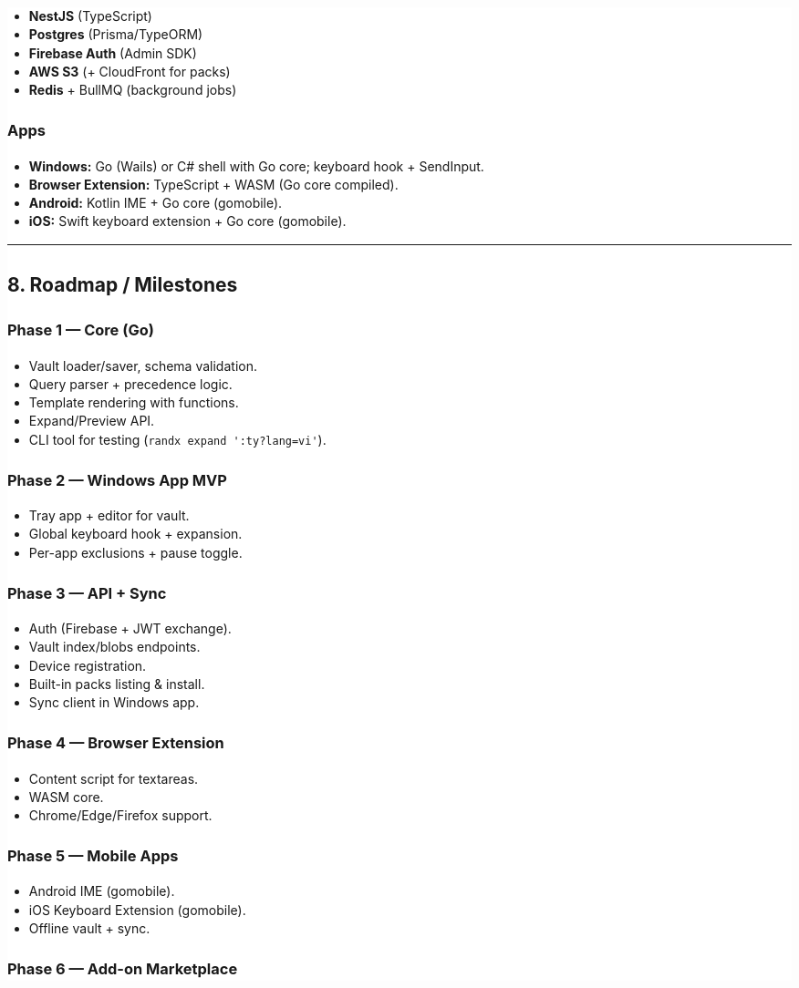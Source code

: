 * **NestJS** (TypeScript)
* **Postgres** (Prisma/TypeORM)
* **Firebase Auth** (Admin SDK)
* **AWS S3** (+ CloudFront for packs)
* **Redis** + BullMQ (background jobs)

### Apps

* **Windows:** Go (Wails) or C# shell with Go core; keyboard hook + SendInput.
* **Browser Extension:** TypeScript + WASM (Go core compiled).
* **Android:** Kotlin IME + Go core (gomobile).
* **iOS:** Swift keyboard extension + Go core (gomobile).

---

## 8. Roadmap / Milestones

### Phase 1 — Core (Go)

* Vault loader/saver, schema validation.
* Query parser + precedence logic.
* Template rendering with functions.
* Expand/Preview API.
* CLI tool for testing (`randx expand ':ty?lang=vi'`).

### Phase 2 — Windows App MVP

* Tray app + editor for vault.
* Global keyboard hook + expansion.
* Per-app exclusions + pause toggle.

### Phase 3 — API + Sync

* Auth (Firebase + JWT exchange).
* Vault index/blobs endpoints.
* Device registration.
* Built-in packs listing & install.
* Sync client in Windows app.

### Phase 4 — Browser Extension

* Content script for textareas.
* WASM core.
* Chrome/Edge/Firefox support.

### Phase 5 — Mobile Apps

* Android IME (gomobile).
* iOS Keyboard Extension (gomobile).
* Offline vault + sync.

### Phase 6 — Add-on Marketplace
